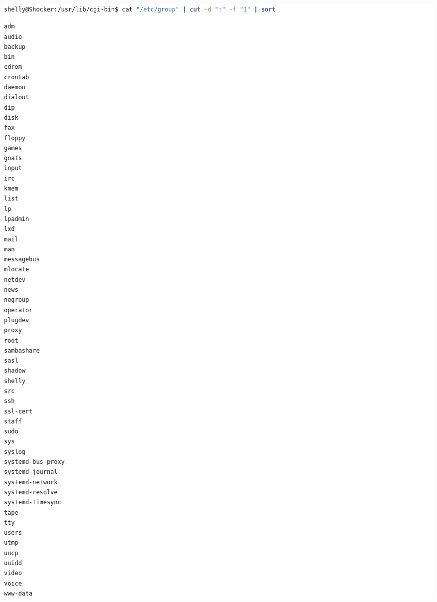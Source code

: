 ```sh
shelly@Shocker:/usr/lib/cgi-bin$ cat "/etc/group" | cut -d ":" -f "1" | sort
```

```
adm
audio
backup
bin
cdrom
crontab
daemon
dialout
dip
disk
fax
floppy
games
gnats
input
irc
kmem
list
lp
lpadmin
lxd
mail
man
messagebus
mlocate
netdev
news
nogroup
operator
plugdev
proxy
root
sambashare
sasl
shadow
shelly
src
ssh
ssl-cert
staff
sudo
sys
syslog
systemd-bus-proxy
systemd-journal
systemd-network
systemd-resolve
systemd-timesync
tape
tty
users
utmp
uucp
uuidd
video
voice
www-data
```
